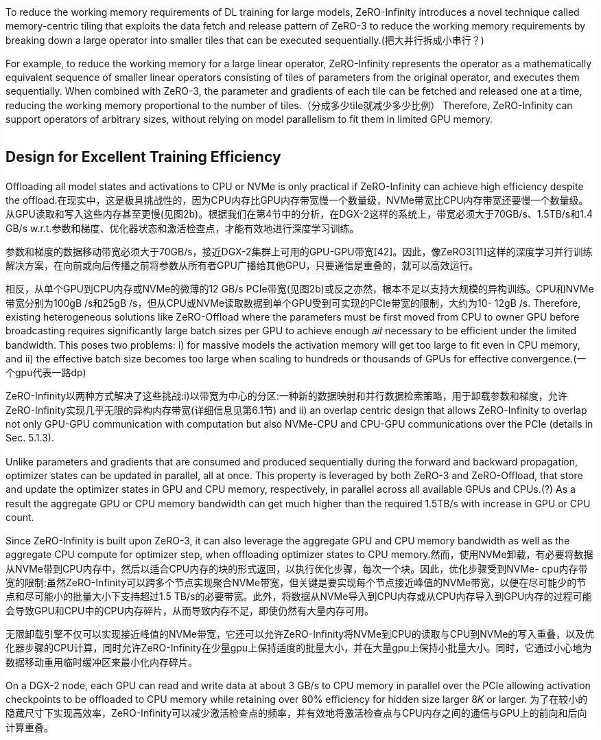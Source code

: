 To reduce the working memory requirements of DL training for large models, ZeRO-Infinity introduces a novel technique called memory-centric tiling that exploits the data fetch and release pattern of ZeRO-3 to reduce the working memory requirements by breaking down a large operator into smaller tiles that can be executed sequentially.(把大并行拆成小串行？)

For example, to reduce the working memory for a large linear
operator, ZeRO-Infinity represents the operator as a mathematically equivalent sequence of smaller linear operators consisting of tiles of parameters from the original operator, and executes them sequentially. When combined with ZeRO-3, the parameter and gradients of each tile can be fetched and released one at a time, reducing the working memory proportional to the number of tiles.（分成多少tile就减少多少比例） Therefore, ZeRO-Infinity can support operators of arbitrary sizes, without relying on model parallelism to fit them in limited GPU memory.

## Design for Excellent Training Efficiency

Offloading all model states and activations to CPU or NVMe is only practical if ZeRO-Infinity can achieve high efficiency despite the offload.在现实中，这是极具挑战性的，因为CPU内存比GPU内存带宽慢一个数量级，NVMe带宽比CPU内存带宽还要慢一个数量级。从GPU读取和写入这些内存甚至更慢(见图2b)。根据我们在第4节中的分析，在DGX-2这样的系统上，带宽必须大于70GB/s、1.5TB/s和1.4 GB/s w.r.t.参数和梯度、优化器状态和激活检查点，才能有效地进行深度学习训练。

参数和梯度的数据移动带宽必须大于70GB/s，接近DGX-2集群上可用的GPU-GPU带宽[42]。因此，像ZeRO3[11]这样的深度学习并行训练解决方案，在向前或向后传播之前将参数从所有者GPU广播给其他GPU，只要通信是重叠的，就可以高效运行。

相反，从单个GPU到CPU内存或NVMe的微薄的12 GB/s PCIe带宽(见图2b)或反之亦然，根本不足以支持大规模的异构训练。CPU和NVMe带宽分别为100gB /s和25gB /s，但从CPU或NVMe读取数据到单个GPU受到可实现的PCIe带宽的限制，大约为10- 12gB /s. Therefore, existing heterogeneous solutions like ZeRO-Offload where the parameters must be first moved from CPU to owner GPU before broadcasting requires significantly large batch sizes per GPU to achieve enough 𝑎𝑖𝑡 necessary to be efficient under the limited bandwidth. This poses two problems: i) for massive models the activation memory will get too large to fit even in CPU memory, and ii) the effective batch size becomes too large when scaling to hundreds or thousands of GPUs for effective convergence.(一个gpu代表一路dp)

ZeRO-Infinity以两种方式解决了这些挑战:i)以带宽为中心的分区:一种新的数据映射和并行数据检索策略，用于卸载参数和梯度，允许ZeRO-Infinity实现几乎无限的异构内存带宽(详细信息见第6.1节) and ii) an overlap centric design that allows
ZeRO-Infinity to overlap not only GPU-GPU communication with computation but also NVMe-CPU and CPU-GPU communications over the PCIe (details in Sec. 5.1.3).

Unlike parameters and gradients that are consumed and produced sequentially during the forward and backward propagation, optimizer states can be updated in parallel, all at once. This property is leveraged by both ZeRO-3 and ZeRO-Offload, that store and update the optimizer
states in GPU and CPU memory, respectively, in parallel across all available GPUs and CPUs.(?) As a result the aggregate GPU or CPU memory bandwidth can get much higher than the required 1.5TB/s with increase in GPU or CPU count.

Since ZeRO-Infinity is built upon ZeRO-3, it can also leverage
the aggregate GPU and CPU memory bandwidth as well as the
aggregate CPU compute for optimizer step, when offloading optimizer states to CPU memory.然而，使用NVMe卸载，有必要将数据从NVMe带到CPU内存中，然后以适合CPU内存的块的形式返回，以执行优化步骤，每次一个块。因此，优化步骤受到NVMe- cpu内存带宽的限制:虽然ZeRO-Infinity可以跨多个节点实现聚合NVMe带宽，但关键是要实现每个节点接近峰值的NVMe带宽，以便在尽可能少的节点和尽可能小的批量大小下支持超过1.5 TB/s的必要带宽。此外，将数据从NVMe导入到CPU内存或从CPU内存导入到GPU内存的过程可能会导致GPU和CPU中的CPU内存碎片，从而导致内存不足，即使仍然有大量内存可用。

无限卸载引擎不仅可以实现接近峰值的NVMe带宽，它还可以允许ZeRO-Infinity将NVMe到CPU的读取与CPU到NVMe的写入重叠，以及优化器步骤的CPU计算，同时允许ZeRO-Infinity在少量gpu上保持适度的批量大小，并在大量gpu上保持小批量大小。同时，它通过小心地为数据移动重用临时缓冲区来最小化内存碎片。

On a DGX-2 node, each GPU can read and write data at about 3 GB/s to CPU memory in parallel over the PCIe allowing activation checkpoints to be offloaded to CPU memory while retaining over 80% efficiency for hidden size larger 8𝐾 or larger. 为了在较小的隐藏尺寸下实现高效率，ZeRO-Infinity可以减少激活检查点的频率，并有效地将激活检查点与CPU内存之间的通信与GPU上的前向和后向计算重叠。
